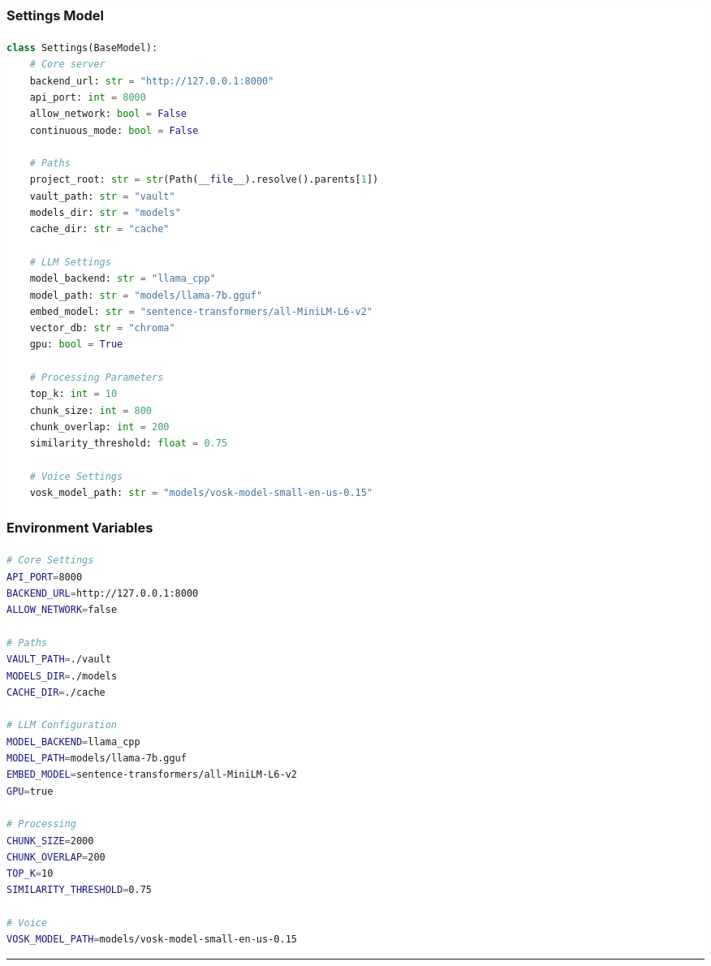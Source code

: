 ### Settings Model

```python
class Settings(BaseModel):
    # Core server
    backend_url: str = "http://127.0.0.1:8000"
    api_port: int = 8000
    allow_network: bool = False
    continuous_mode: bool = False
    
    # Paths
    project_root: str = str(Path(__file__).resolve().parents[1])
    vault_path: str = "vault"
    models_dir: str = "models"
    cache_dir: str = "cache"
    
    # LLM Settings
    model_backend: str = "llama_cpp"
    model_path: str = "models/llama-7b.gguf"
    embed_model: str = "sentence-transformers/all-MiniLM-L6-v2"
    vector_db: str = "chroma"
    gpu: bool = True
    
    # Processing Parameters
    top_k: int = 10
    chunk_size: int = 800
    chunk_overlap: int = 200
    similarity_threshold: float = 0.75
    
    # Voice Settings
    vosk_model_path: str = "models/vosk-model-small-en-us-0.15"
```

### Environment Variables

```bash
# Core Settings
API_PORT=8000
BACKEND_URL=http://127.0.0.1:8000
ALLOW_NETWORK=false

# Paths
VAULT_PATH=./vault
MODELS_DIR=./models
CACHE_DIR=./cache

# LLM Configuration
MODEL_BACKEND=llama_cpp
MODEL_PATH=models/llama-7b.gguf
EMBED_MODEL=sentence-transformers/all-MiniLM-L6-v2
GPU=true

# Processing
CHUNK_SIZE=2000
CHUNK_OVERLAP=200
TOP_K=10
SIMILARITY_THRESHOLD=0.75

# Voice
VOSK_MODEL_PATH=models/vosk-model-small-en-us-0.15
```

---